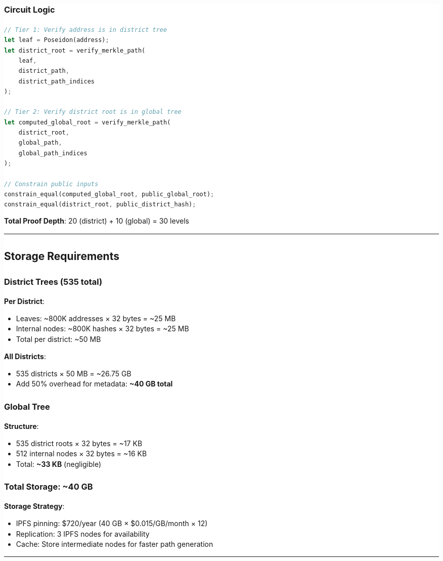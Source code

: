 ### Circuit Logic

```rust
// Tier 1: Verify address is in district tree
let leaf = Poseidon(address);
let district_root = verify_merkle_path(
    leaf,
    district_path,
    district_path_indices
);

// Tier 2: Verify district root is in global tree
let computed_global_root = verify_merkle_path(
    district_root,
    global_path,
    global_path_indices
);

// Constrain public inputs
constrain_equal(computed_global_root, public_global_root);
constrain_equal(district_root, public_district_hash);
```

**Total Proof Depth**: 20 (district) + 10 (global) = 30 levels

---

## Storage Requirements

### District Trees (535 total)

**Per District**:
- Leaves: ~800K addresses × 32 bytes = ~25 MB
- Internal nodes: ~800K hashes × 32 bytes = ~25 MB
- Total per district: ~50 MB

**All Districts**:
- 535 districts × 50 MB = ~26.75 GB
- Add 50% overhead for metadata: **~40 GB total**

### Global Tree

**Structure**:
- 535 district roots × 32 bytes = ~17 KB
- 512 internal nodes × 32 bytes = ~16 KB
- Total: **~33 KB** (negligible)

### Total Storage: ~40 GB

**Storage Strategy**:
- IPFS pinning: $720/year (40 GB × $0.015/GB/month × 12)
- Replication: 3 IPFS nodes for availability
- Cache: Store intermediate nodes for faster path generation

---